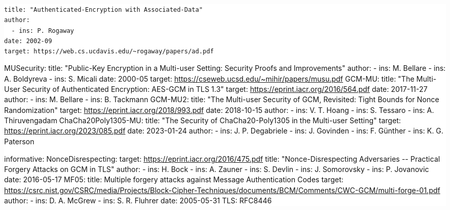     title: "Authenticated-Encryption with Associated-Data"
    author:
      - ins: P. Rogaway
    date: 2002-09
    target: https://web.cs.ucdavis.edu/~rogaway/papers/ad.pdf
  MUSecurity:
    title: "Public-Key Encryption in a Multi-user Setting: Security Proofs and Improvements"
    author:
      - ins: M. Bellare
      - ins: A. Boldyreva
      - ins: S. Micali
    date: 2000-05
    target: https://cseweb.ucsd.edu/~mihir/papers/musu.pdf
  GCM-MU:
    title: "The Multi-User Security of Authenticated Encryption: AES-GCM in TLS 1.3"
    target: https://eprint.iacr.org/2016/564.pdf
    date: 2017-11-27
    author:
      - ins: M. Bellare
      - ins: B. Tackmann
  GCM-MU2:
    title: "The Multi-user Security of GCM, Revisited: Tight Bounds for Nonce Randomization"
    target: https://eprint.iacr.org/2018/993.pdf
    date: 2018-10-15
    author:
      - ins: V. T. Hoang
      - ins: S. Tessaro
      - ins: A. Thiruvengadam
  ChaCha20Poly1305-MU:
    title: "The Security of ChaCha20-Poly1305 in the Multi-user Setting"
    target: https://eprint.iacr.org/2023/085.pdf
    date: 2023-01-24
    author:
      - ins: J. P. Degabriele
      - ins: J. Govinden
      - ins: F. Günther
      - ins: K. G. Paterson


informative:
  NonceDisrespecting:
    target: https://eprint.iacr.org/2016/475.pdf
    title: "Nonce-Disrespecting Adversaries -- Practical Forgery Attacks on GCM in TLS"
    author:
      - ins: H. Bock
      - ins: A. Zauner
      - ins: S. Devlin
      - ins: J. Somorovsky
      - ins: P. Jovanovic
    date: 2016-05-17
  MF05:
    title: Multiple forgery attacks against Message Authentication Codes
    target: https://csrc.nist.gov/CSRC/media/Projects/Block-Cipher-Techniques/documents/BCM/Comments/CWC-GCM/multi-forge-01.pdf
    author:
      - ins: D. A. McGrew
      - ins: S. R. Fluhrer
    date: 2005-05-31
  TLS: RFC8446
